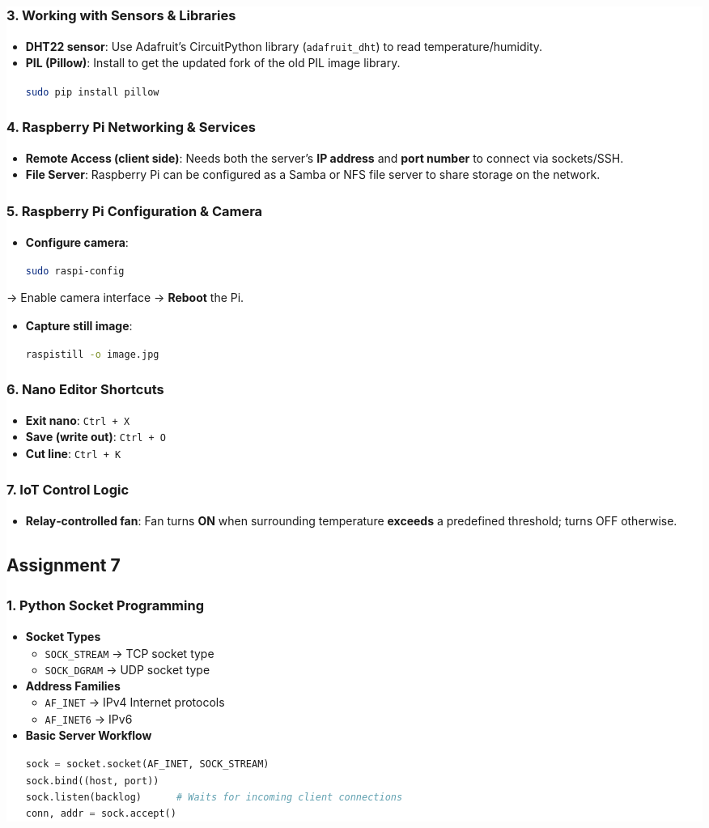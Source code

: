 ### 3. Working with Sensors & Libraries

- **DHT22 sensor**: Use Adafruit’s CircuitPython library (`adafruit_dht`) to read temperature/humidity.
- **PIL (Pillow)**: Install to get the updated fork of the old PIL image library.
    ```bash
    sudo pip install pillow
    ```

### 4. Raspberry Pi Networking & Services

- **Remote Access (client side)**: Needs both the server’s **IP address** and **port number** to connect via sockets/SSH.
- **File Server**: Raspberry Pi can be configured as a Samba or NFS file server to share storage on the network.

### 5. Raspberry Pi Configuration & Camera

- **Configure camera**:
    ```bash
    sudo raspi-config
    ```

→ Enable camera interface → **Reboot** the Pi.

- **Capture still image**:
    ```bash
    raspistill -o image.jpg
    ```

### 6. Nano Editor Shortcuts

- **Exit nano**: `Ctrl + X`
- **Save (write out)**: `Ctrl + O`
- **Cut line**: `Ctrl + K`

### 7. IoT Control Logic

- **Relay‐controlled fan**: Fan turns **ON** when surrounding temperature **exceeds** a predefined threshold; turns OFF otherwise.

## Assignment 7

### 1. Python Socket Programming

- **Socket Types**
    - `SOCK_STREAM` → TCP socket type
    - `SOCK_DGRAM` → UDP socket type
- **Address Families**
    - `AF_INET` → IPv4 Internet protocols
    - `AF_INET6` → IPv6
- **Basic Server Workflow**
    ```python
    sock = socket.socket(AF_INET, SOCK_STREAM)
    sock.bind((host, port))
    sock.listen(backlog)      # Waits for incoming client connections
    conn, addr = sock.accept()
    ```
	